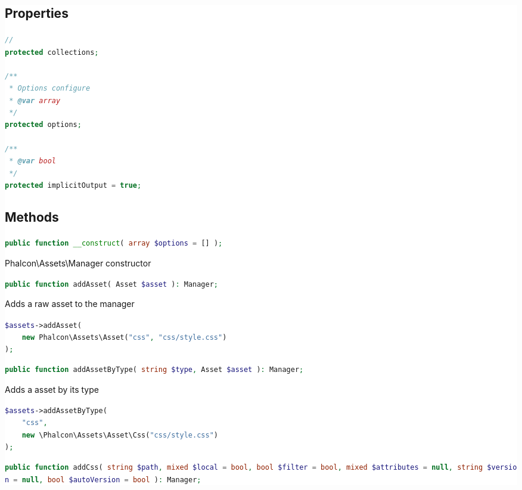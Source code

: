## Properties

```php
//
protected collections;

/**
 * Options configure
 * @var array
 */
protected options;

/**
 * @var bool
 */
protected implicitOutput = true;

```

## Methods

```php
public function __construct( array $options = [] );
```

Phalcon\Assets\Manager constructor

```php
public function addAsset( Asset $asset ): Manager;
```

Adds a raw asset to the manager

```php
$assets->addAsset(
    new Phalcon\Assets\Asset("css", "css/style.css")
);
```

```php
public function addAssetByType( string $type, Asset $asset ): Manager;
```

Adds a asset by its type

```php
$assets->addAssetByType(
    "css",
    new \Phalcon\Assets\Asset\Css("css/style.css")
);
```

```php
public function addCss( string $path, mixed $local = bool, bool $filter = bool, mixed $attributes = null, string $version = null, bool $autoVersion = bool ): Manager;
```
